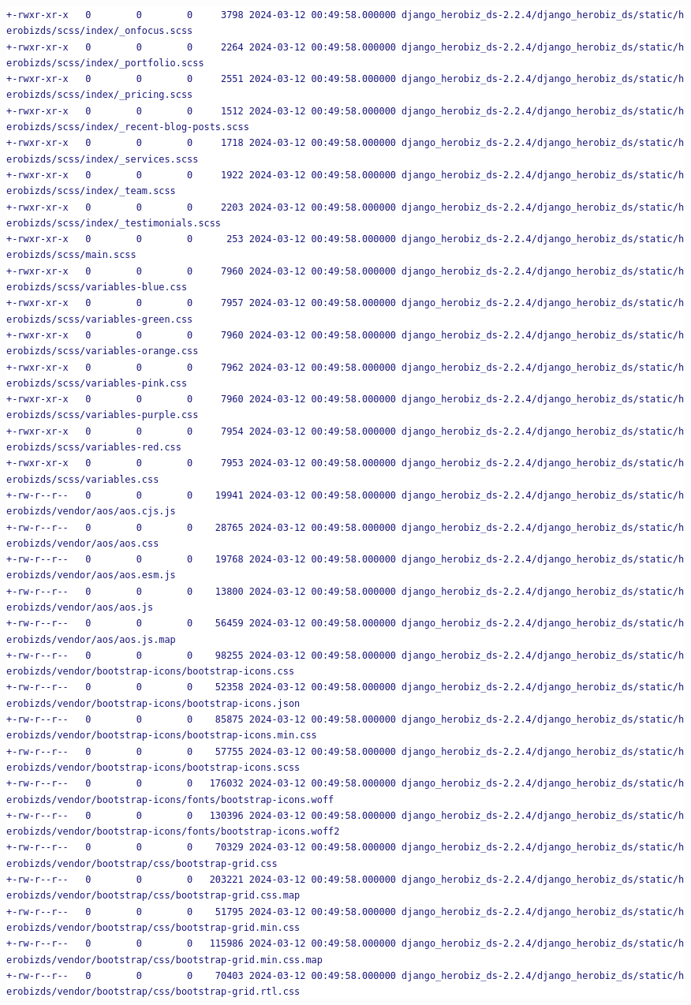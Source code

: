 ```diff
+-rwxr-xr-x   0        0        0     3798 2024-03-12 00:49:58.000000 django_herobiz_ds-2.2.4/django_herobiz_ds/static/herobizds/scss/index/_onfocus.scss
+-rwxr-xr-x   0        0        0     2264 2024-03-12 00:49:58.000000 django_herobiz_ds-2.2.4/django_herobiz_ds/static/herobizds/scss/index/_portfolio.scss
+-rwxr-xr-x   0        0        0     2551 2024-03-12 00:49:58.000000 django_herobiz_ds-2.2.4/django_herobiz_ds/static/herobizds/scss/index/_pricing.scss
+-rwxr-xr-x   0        0        0     1512 2024-03-12 00:49:58.000000 django_herobiz_ds-2.2.4/django_herobiz_ds/static/herobizds/scss/index/_recent-blog-posts.scss
+-rwxr-xr-x   0        0        0     1718 2024-03-12 00:49:58.000000 django_herobiz_ds-2.2.4/django_herobiz_ds/static/herobizds/scss/index/_services.scss
+-rwxr-xr-x   0        0        0     1922 2024-03-12 00:49:58.000000 django_herobiz_ds-2.2.4/django_herobiz_ds/static/herobizds/scss/index/_team.scss
+-rwxr-xr-x   0        0        0     2203 2024-03-12 00:49:58.000000 django_herobiz_ds-2.2.4/django_herobiz_ds/static/herobizds/scss/index/_testimonials.scss
+-rwxr-xr-x   0        0        0      253 2024-03-12 00:49:58.000000 django_herobiz_ds-2.2.4/django_herobiz_ds/static/herobizds/scss/main.scss
+-rwxr-xr-x   0        0        0     7960 2024-03-12 00:49:58.000000 django_herobiz_ds-2.2.4/django_herobiz_ds/static/herobizds/scss/variables-blue.css
+-rwxr-xr-x   0        0        0     7957 2024-03-12 00:49:58.000000 django_herobiz_ds-2.2.4/django_herobiz_ds/static/herobizds/scss/variables-green.css
+-rwxr-xr-x   0        0        0     7960 2024-03-12 00:49:58.000000 django_herobiz_ds-2.2.4/django_herobiz_ds/static/herobizds/scss/variables-orange.css
+-rwxr-xr-x   0        0        0     7962 2024-03-12 00:49:58.000000 django_herobiz_ds-2.2.4/django_herobiz_ds/static/herobizds/scss/variables-pink.css
+-rwxr-xr-x   0        0        0     7960 2024-03-12 00:49:58.000000 django_herobiz_ds-2.2.4/django_herobiz_ds/static/herobizds/scss/variables-purple.css
+-rwxr-xr-x   0        0        0     7954 2024-03-12 00:49:58.000000 django_herobiz_ds-2.2.4/django_herobiz_ds/static/herobizds/scss/variables-red.css
+-rwxr-xr-x   0        0        0     7953 2024-03-12 00:49:58.000000 django_herobiz_ds-2.2.4/django_herobiz_ds/static/herobizds/scss/variables.css
+-rw-r--r--   0        0        0    19941 2024-03-12 00:49:58.000000 django_herobiz_ds-2.2.4/django_herobiz_ds/static/herobizds/vendor/aos/aos.cjs.js
+-rw-r--r--   0        0        0    28765 2024-03-12 00:49:58.000000 django_herobiz_ds-2.2.4/django_herobiz_ds/static/herobizds/vendor/aos/aos.css
+-rw-r--r--   0        0        0    19768 2024-03-12 00:49:58.000000 django_herobiz_ds-2.2.4/django_herobiz_ds/static/herobizds/vendor/aos/aos.esm.js
+-rw-r--r--   0        0        0    13800 2024-03-12 00:49:58.000000 django_herobiz_ds-2.2.4/django_herobiz_ds/static/herobizds/vendor/aos/aos.js
+-rw-r--r--   0        0        0    56459 2024-03-12 00:49:58.000000 django_herobiz_ds-2.2.4/django_herobiz_ds/static/herobizds/vendor/aos/aos.js.map
+-rw-r--r--   0        0        0    98255 2024-03-12 00:49:58.000000 django_herobiz_ds-2.2.4/django_herobiz_ds/static/herobizds/vendor/bootstrap-icons/bootstrap-icons.css
+-rw-r--r--   0        0        0    52358 2024-03-12 00:49:58.000000 django_herobiz_ds-2.2.4/django_herobiz_ds/static/herobizds/vendor/bootstrap-icons/bootstrap-icons.json
+-rw-r--r--   0        0        0    85875 2024-03-12 00:49:58.000000 django_herobiz_ds-2.2.4/django_herobiz_ds/static/herobizds/vendor/bootstrap-icons/bootstrap-icons.min.css
+-rw-r--r--   0        0        0    57755 2024-03-12 00:49:58.000000 django_herobiz_ds-2.2.4/django_herobiz_ds/static/herobizds/vendor/bootstrap-icons/bootstrap-icons.scss
+-rw-r--r--   0        0        0   176032 2024-03-12 00:49:58.000000 django_herobiz_ds-2.2.4/django_herobiz_ds/static/herobizds/vendor/bootstrap-icons/fonts/bootstrap-icons.woff
+-rw-r--r--   0        0        0   130396 2024-03-12 00:49:58.000000 django_herobiz_ds-2.2.4/django_herobiz_ds/static/herobizds/vendor/bootstrap-icons/fonts/bootstrap-icons.woff2
+-rw-r--r--   0        0        0    70329 2024-03-12 00:49:58.000000 django_herobiz_ds-2.2.4/django_herobiz_ds/static/herobizds/vendor/bootstrap/css/bootstrap-grid.css
+-rw-r--r--   0        0        0   203221 2024-03-12 00:49:58.000000 django_herobiz_ds-2.2.4/django_herobiz_ds/static/herobizds/vendor/bootstrap/css/bootstrap-grid.css.map
+-rw-r--r--   0        0        0    51795 2024-03-12 00:49:58.000000 django_herobiz_ds-2.2.4/django_herobiz_ds/static/herobizds/vendor/bootstrap/css/bootstrap-grid.min.css
+-rw-r--r--   0        0        0   115986 2024-03-12 00:49:58.000000 django_herobiz_ds-2.2.4/django_herobiz_ds/static/herobizds/vendor/bootstrap/css/bootstrap-grid.min.css.map
+-rw-r--r--   0        0        0    70403 2024-03-12 00:49:58.000000 django_herobiz_ds-2.2.4/django_herobiz_ds/static/herobizds/vendor/bootstrap/css/bootstrap-grid.rtl.css
```